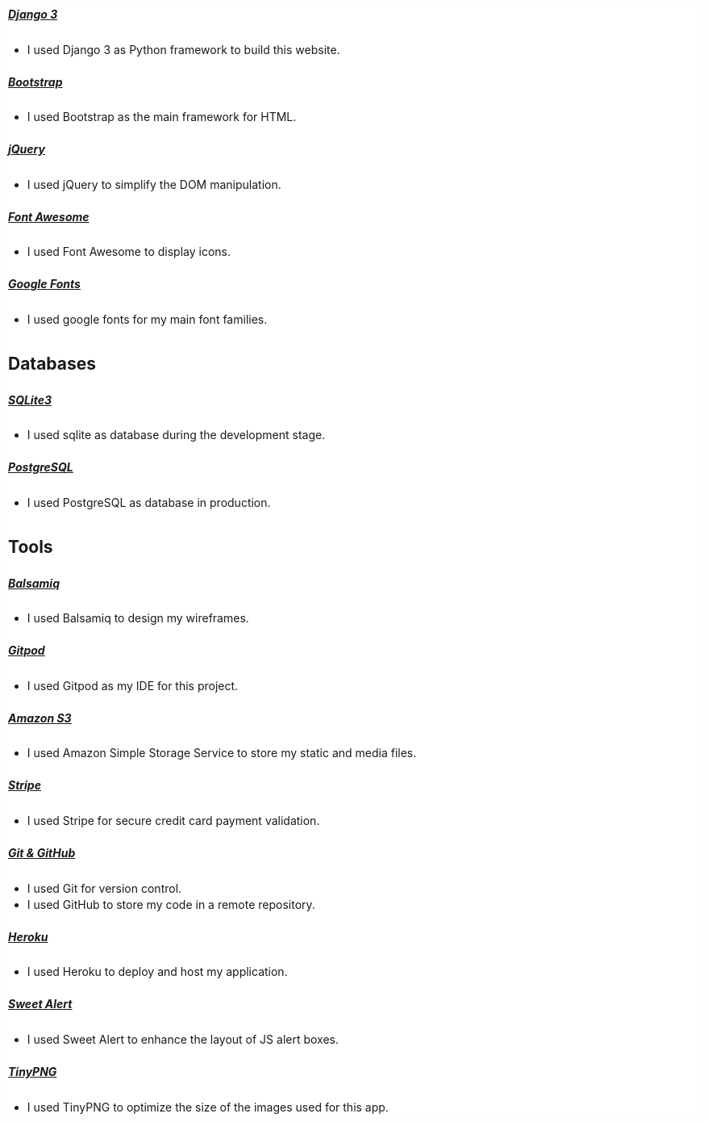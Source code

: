 ##### [Django 3](https://www.djangoproject.com)
- I used Django 3 as Python framework to build this website. 

##### [Bootstrap](https://getbootstrap.com/)
- I used Bootstrap as the main framework for HTML.

##### [jQuery](https://jquery.com/) 
- I used jQuery to simplify the DOM manipulation.

##### [Font Awesome](https://origin.fontawesome.com/)
- I used Font Awesome to display icons.

##### [Google Fonts](https://fonts.google.com/)
- I used google fonts for my main font families.

<a name="db"/>

## Databases

##### [SQLite3](https://www.sqlite.org/releaselog/3_32_3.html)
- I used sqlite as database during the development stage.

##### [PostgreSQL](https://www.postgresql.org/)
- I used PostgreSQL as database in production. 

<a name="tools"/>

## Tools

##### [Balsamiq](https://balsamiq.com/) 
- I used Balsamiq to design my wireframes.

##### [Gitpod](https://gitpod.io/)
- I used Gitpod as my IDE for this project.

##### [Amazon S3](https://aws.amazon.com/s3/)
- I used Amazon Simple Storage Service to store my static and media files.

##### [Stripe](https://stripe.com/)
- I used Stripe for secure credit card payment validation.

##### [Git & GitHub](https://github.com/)
- I used Git for version control. 
- I used GitHub to store my code in a remote repository.

##### [Heroku](https://dashboard.heroku.com)
- I used Heroku to deploy and host my application.

##### [Sweet Alert](https://sweetalert.js.org/)
- I used Sweet Alert to enhance the layout of JS alert boxes.

##### [TinyPNG](https://tinypng.com)
- I used TinyPNG to optimize the size of the images used for this app.
